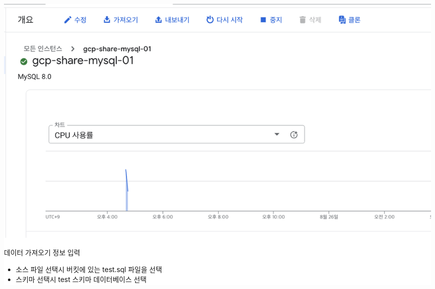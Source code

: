 ![](imgs/Pasted%20image%2020250826134651.png)

 데이터 가져오기 정보 입력
 - 소스 파일 선택시 버킷에 있는 test.sql 파일을 선택
 - 스키마 선택시 test 스키마 데이터베이스 선택